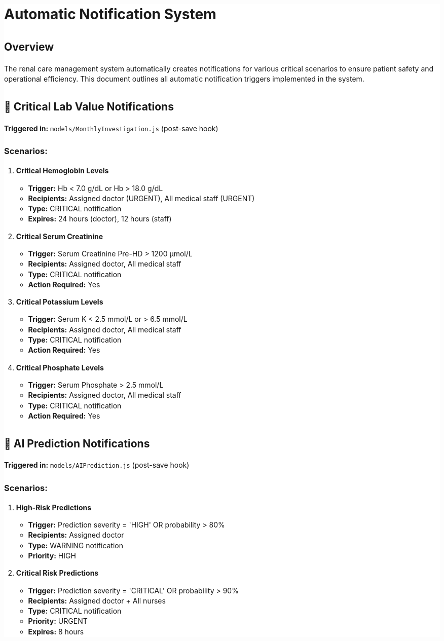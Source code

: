 # Automatic Notification System

## Overview

The renal care management system automatically creates notifications for various critical scenarios to ensure patient safety and operational efficiency. This document outlines all automatic notification triggers implemented in the system.

## 🚨 Critical Lab Value Notifications

**Triggered in:** `models/MonthlyInvestigation.js` (post-save hook)

### Scenarios:
1. **Critical Hemoglobin Levels**
   - **Trigger:** Hb < 7.0 g/dL or Hb > 18.0 g/dL
   - **Recipients:** Assigned doctor (URGENT), All medical staff (URGENT)
   - **Type:** CRITICAL notification
   - **Expires:** 24 hours (doctor), 12 hours (staff)

2. **Critical Serum Creatinine**
   - **Trigger:** Serum Creatinine Pre-HD > 1200 µmol/L
   - **Recipients:** Assigned doctor, All medical staff
   - **Type:** CRITICAL notification
   - **Action Required:** Yes

3. **Critical Potassium Levels**
   - **Trigger:** Serum K < 2.5 mmol/L or > 6.5 mmol/L
   - **Recipients:** Assigned doctor, All medical staff
   - **Type:** CRITICAL notification
   - **Action Required:** Yes

4. **Critical Phosphate Levels**
   - **Trigger:** Serum Phosphate > 2.5 mmol/L
   - **Recipients:** Assigned doctor, All medical staff
   - **Type:** CRITICAL notification
   - **Action Required:** Yes

## 🤖 AI Prediction Notifications

**Triggered in:** `models/AIPrediction.js` (post-save hook)

### Scenarios:
1. **High-Risk Predictions**
   - **Trigger:** Prediction severity = 'HIGH' OR probability > 80%
   - **Recipients:** Assigned doctor
   - **Type:** WARNING notification
   - **Priority:** HIGH

2. **Critical Risk Predictions**
   - **Trigger:** Prediction severity = 'CRITICAL' OR probability > 90%
   - **Recipients:** Assigned doctor + All nurses
   - **Type:** CRITICAL notification
   - **Priority:** URGENT
   - **Expires:** 8 hours
